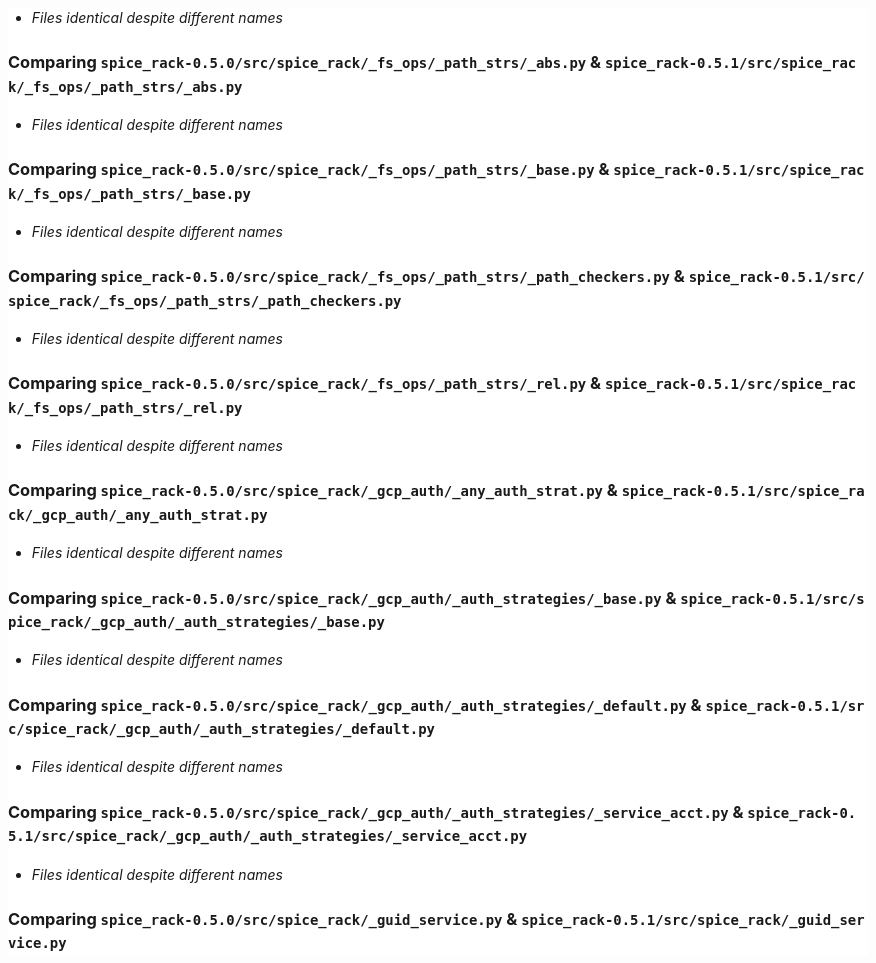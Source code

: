 * *Files identical despite different names*

### Comparing `spice_rack-0.5.0/src/spice_rack/_fs_ops/_path_strs/_abs.py` & `spice_rack-0.5.1/src/spice_rack/_fs_ops/_path_strs/_abs.py`

 * *Files identical despite different names*

### Comparing `spice_rack-0.5.0/src/spice_rack/_fs_ops/_path_strs/_base.py` & `spice_rack-0.5.1/src/spice_rack/_fs_ops/_path_strs/_base.py`

 * *Files identical despite different names*

### Comparing `spice_rack-0.5.0/src/spice_rack/_fs_ops/_path_strs/_path_checkers.py` & `spice_rack-0.5.1/src/spice_rack/_fs_ops/_path_strs/_path_checkers.py`

 * *Files identical despite different names*

### Comparing `spice_rack-0.5.0/src/spice_rack/_fs_ops/_path_strs/_rel.py` & `spice_rack-0.5.1/src/spice_rack/_fs_ops/_path_strs/_rel.py`

 * *Files identical despite different names*

### Comparing `spice_rack-0.5.0/src/spice_rack/_gcp_auth/_any_auth_strat.py` & `spice_rack-0.5.1/src/spice_rack/_gcp_auth/_any_auth_strat.py`

 * *Files identical despite different names*

### Comparing `spice_rack-0.5.0/src/spice_rack/_gcp_auth/_auth_strategies/_base.py` & `spice_rack-0.5.1/src/spice_rack/_gcp_auth/_auth_strategies/_base.py`

 * *Files identical despite different names*

### Comparing `spice_rack-0.5.0/src/spice_rack/_gcp_auth/_auth_strategies/_default.py` & `spice_rack-0.5.1/src/spice_rack/_gcp_auth/_auth_strategies/_default.py`

 * *Files identical despite different names*

### Comparing `spice_rack-0.5.0/src/spice_rack/_gcp_auth/_auth_strategies/_service_acct.py` & `spice_rack-0.5.1/src/spice_rack/_gcp_auth/_auth_strategies/_service_acct.py`

 * *Files identical despite different names*

### Comparing `spice_rack-0.5.0/src/spice_rack/_guid_service.py` & `spice_rack-0.5.1/src/spice_rack/_guid_service.py`

